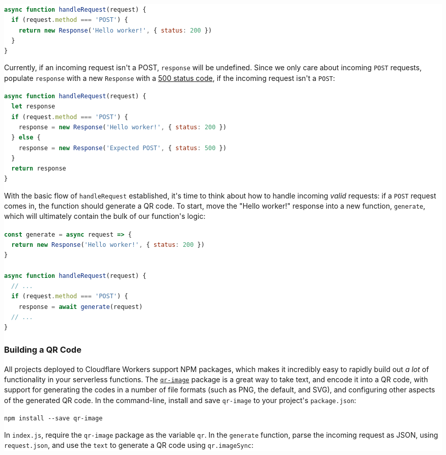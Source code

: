 ```javascript
async function handleRequest(request) {
  if (request.method === 'POST') {
    return new Response('Hello worker!', { status: 200 })
  }
}
```

Currently, if an incoming request isn't a POST, `response` will be undefined. Since we only care about incoming `POST` requests, populate `response` with a new `Response` with a [500 status code](https://developer.mozilla.org/en-US/docs/Web/HTTP/Status/500), if the incoming request isn't a `POST`:

```javascript
async function handleRequest(request) {
  let response
  if (request.method === 'POST') {
    response = new Response('Hello worker!', { status: 200 })
  } else {
    response = new Response('Expected POST', { status: 500 })
  }
  return response
}
```

With the basic flow of `handleRequest` established, it's time to think about how to handle incoming _valid_ requests: if a `POST` request comes in, the function should generate a QR code. To start, move the "Hello worker!" response into a new function, `generate`, which will ultimately contain the bulk of our function's logic:

```javascript
const generate = async request => {
  return new Response('Hello worker!', { status: 200 })
}

async function handleRequest(request) {
  // ...
  if (request.method === 'POST') {
    response = await generate(request)
  // ...
}
```

### Building a QR Code

All projects deployed to Cloudflare Workers support NPM packages, which makes it incredibly easy to rapidly build out _a lot_ of functionality in your serverless functions. The [`qr-image`](https://github.com/alexeyten/qr-image) package is a great way to take text, and encode it into a QR code, with support for generating the codes in a number of file formats (such as PNG, the default, and SVG), and configuring other aspects of the generated QR code. In the command-line, install and save `qr-image` to your project's `package.json`:

```
npm install --save qr-image
```

In `index.js`, require the `qr-image` package as the variable `qr`. In the `generate` function, parse the incoming request as JSON, using `request.json`, and use the `text` to generate a QR code using `qr.imageSync`:
